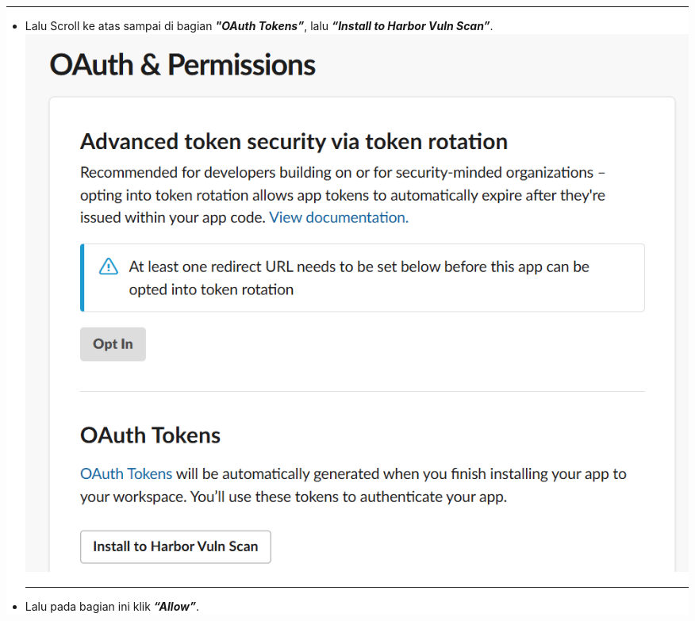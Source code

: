   ---
* Lalu Scroll ke atas sampai di bagian **_"OAuth Tokens”_**, lalu **_“Install to Harbor Vuln Scan”_**.
  ![Branching](../assets/images/10.4.png)
  
  ---
* Lalu pada bagian ini klik **_“Allow”_**.